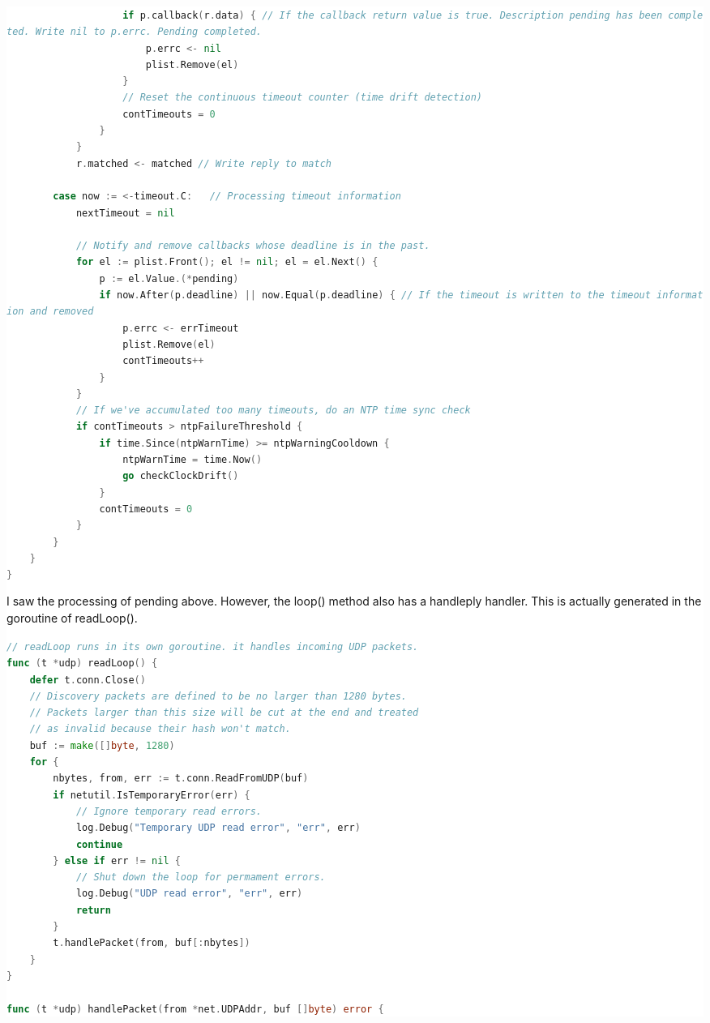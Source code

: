 ```go
					if p.callback(r.data) { // If the callback return value is true. Description pending has been completed. Write nil to p.errc. Pending completed.
						p.errc <- nil
						plist.Remove(el)
					}
					// Reset the continuous timeout counter (time drift detection)
					contTimeouts = 0
				}
			}
			r.matched <- matched // Write reply to match

		case now := <-timeout.C:   // Processing timeout information
			nextTimeout = nil

			// Notify and remove callbacks whose deadline is in the past.
			for el := plist.Front(); el != nil; el = el.Next() {
				p := el.Value.(*pending)
				if now.After(p.deadline) || now.Equal(p.deadline) { // If the timeout is written to the timeout information and removed
					p.errc <- errTimeout
					plist.Remove(el)
					contTimeouts++
				}
			}
			// If we've accumulated too many timeouts, do an NTP time sync check
			if contTimeouts > ntpFailureThreshold {
				if time.Since(ntpWarnTime) >= ntpWarningCooldown {
					ntpWarnTime = time.Now()
					go checkClockDrift()
				}
				contTimeouts = 0
			}
		}
	}
}
```

I saw the processing of pending above. However, the loop() method also has a handleply handler. This is actually generated in the goroutine of readLoop().

```go
// readLoop runs in its own goroutine. it handles incoming UDP packets.
func (t *udp) readLoop() {
	defer t.conn.Close()
	// Discovery packets are defined to be no larger than 1280 bytes.
	// Packets larger than this size will be cut at the end and treated
	// as invalid because their hash won't match.
	buf := make([]byte, 1280)
	for {
		nbytes, from, err := t.conn.ReadFromUDP(buf)
		if netutil.IsTemporaryError(err) {
			// Ignore temporary read errors.
			log.Debug("Temporary UDP read error", "err", err)
			continue
		} else if err != nil {
			// Shut down the loop for permament errors.
			log.Debug("UDP read error", "err", err)
			return
		}
		t.handlePacket(from, buf[:nbytes])
	}
}

func (t *udp) handlePacket(from *net.UDPAddr, buf []byte) error {
```